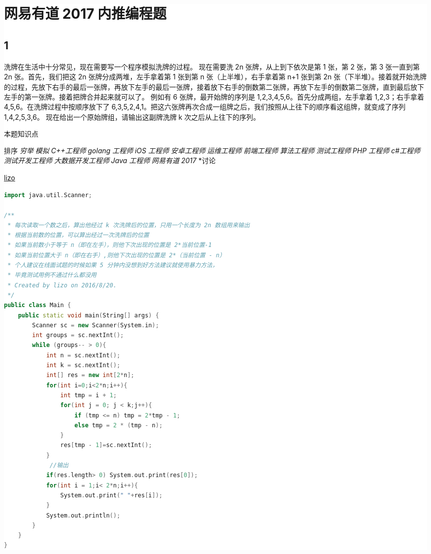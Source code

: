 # 网易有道 2017 内推编程题

## 1

洗牌在生活中十分常见，现在需要写一个程序模拟洗牌的过程。 现在需要洗 2n 张牌，从上到下依次是第 1 张，第 2 张，第 3 张一直到第 2n 张。首先，我们把这 2n 张牌分成两堆，左手拿着第 1 张到第 n 张（上半堆），右手拿着第 n+1 张到第 2n 张（下半堆）。接着就开始洗牌的过程，先放下右手的最后一张牌，再放下左手的最后一张牌，接着放下右手的倒数第二张牌，再放下左手的倒数第二张牌，直到最后放下左手的第一张牌。接着把牌合并起来就可以了。 例如有 6 张牌，最开始牌的序列是 1,2,3,4,5,6。首先分成两组，左手拿着 1,2,3；右手拿着 4,5,6。在洗牌过程中按顺序放下了 6,3,5,2,4,1。把这六张牌再次合成一组牌之后，我们按照从上往下的顺序看这组牌，就变成了序列 1,4,2,5,3,6。 现在给出一个原始牌组，请输出这副牌洗牌 k 次之后从上往下的序列。

本题知识点

排序 *穷举 模拟 C++工程师 golang 工程师 iOS 工程师 安卓工程师 运维工程师 前端工程师 算法工程师 测试工程师 PHP 工程师 c#工程师 测试开发工程师 大数据开发工程师 Java 工程师 网易有道 2017* *讨论

[lizo](https://www.nowcoder.com/profile/248554)

```cpp
import java.util.Scanner;

/**
 * 每次读取一个数之后，算出他经过 k 次洗牌后的位置，只用一个长度为 2n 数组用来输出
 * 根据当前数的位置，可以算出经过一次洗牌后的位置
 * 如果当前数小于等于 n（即在左手），则他下次出现的位置是 2*当前位置-1
 * 如果当前位置大于 n（即在右手）,则他下次出现的位置是 2*（当前位置 - n）
 * 个人建议在线面试题的时候如果 5 分钟内没想到好方法建议就使用暴力方法，
 * 毕竟测试用例不通过什么都没用
 * Created by lizo on 2016/8/20.
 */
public class Main {
    public static void main(String[] args) {
        Scanner sc = new Scanner(System.in);
        int groups = sc.nextInt();
        while (groups-- > 0){
            int n = sc.nextInt();
            int k = sc.nextInt();
            int[] res = new int[2*n];
            for(int i=0;i<2*n;i++){
                int tmp = i + 1;
                for(int j = 0; j < k;j++){
                    if (tmp <= n) tmp = 2*tmp - 1;
                    else tmp = 2 * (tmp - n);
                }
                res[tmp - 1]=sc.nextInt();
            }
             //输出
            if(res.length> 0) System.out.print(res[0]);
            for(int i = 1;i< 2*n;i++){
                System.out.print(" "+res[i]);
            }
            System.out.println();
        }
    }
}
```
